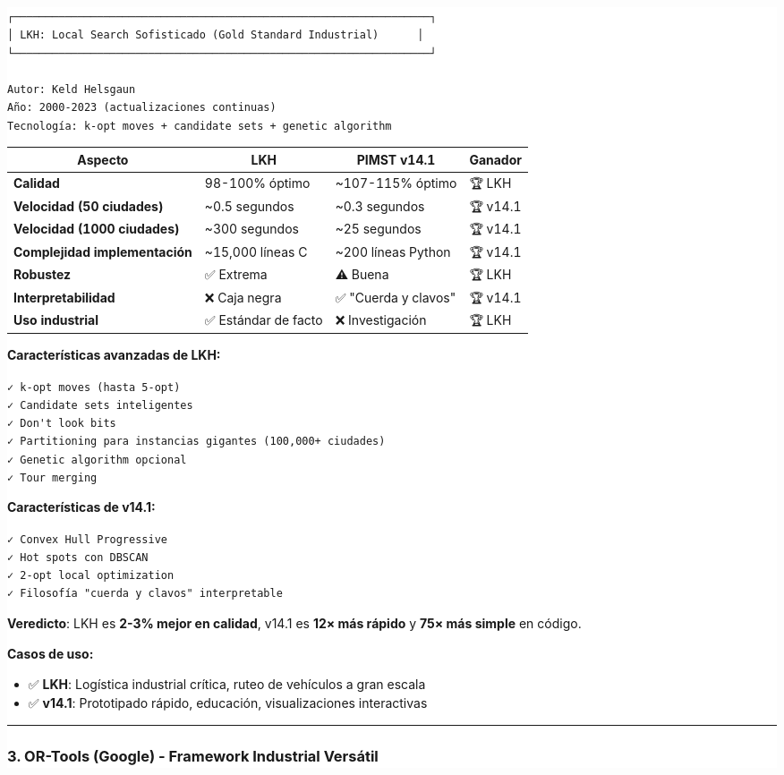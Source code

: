 ```
┌─────────────────────────────────────────────────────────────────┐
│ LKH: Local Search Sofisticado (Gold Standard Industrial)      │
└─────────────────────────────────────────────────────────────────┘

Autor: Keld Helsgaun
Año: 2000-2023 (actualizaciones continuas)
Tecnología: k-opt moves + candidate sets + genetic algorithm
```

| Aspecto | LKH | PIMST v14.1 | Ganador |
|---------|-----|-------------|---------|
| **Calidad** | 98-100% óptimo | ~107-115% óptimo | 🏆 LKH |
| **Velocidad (50 ciudades)** | ~0.5 segundos | ~0.3 segundos | 🏆 v14.1 |
| **Velocidad (1000 ciudades)** | ~300 segundos | ~25 segundos | 🏆 v14.1 |
| **Complejidad implementación** | ~15,000 líneas C | ~200 líneas Python | 🏆 v14.1 |
| **Robustez** | ✅ Extrema | ⚠️ Buena | 🏆 LKH |
| **Interpretabilidad** | ❌ Caja negra | ✅ "Cuerda y clavos" | 🏆 v14.1 |
| **Uso industrial** | ✅ Estándar de facto | ❌ Investigación | 🏆 LKH |

**Características avanzadas de LKH:**
```
✓ k-opt moves (hasta 5-opt)
✓ Candidate sets inteligentes
✓ Don't look bits
✓ Partitioning para instancias gigantes (100,000+ ciudades)
✓ Genetic algorithm opcional
✓ Tour merging
```

**Características de v14.1:**
```
✓ Convex Hull Progressive
✓ Hot spots con DBSCAN
✓ 2-opt local optimization
✓ Filosofía "cuerda y clavos" interpretable
```

**Veredicto**: LKH es **2-3% mejor en calidad**, v14.1 es **12× más rápido** y **75× más simple** en código.

**Casos de uso:**
- ✅ **LKH**: Logística industrial crítica, ruteo de vehículos a gran escala
- ✅ **v14.1**: Prototipado rápido, educación, visualizaciones interactivas

---

### 3. **OR-Tools (Google)** - Framework Industrial Versátil
